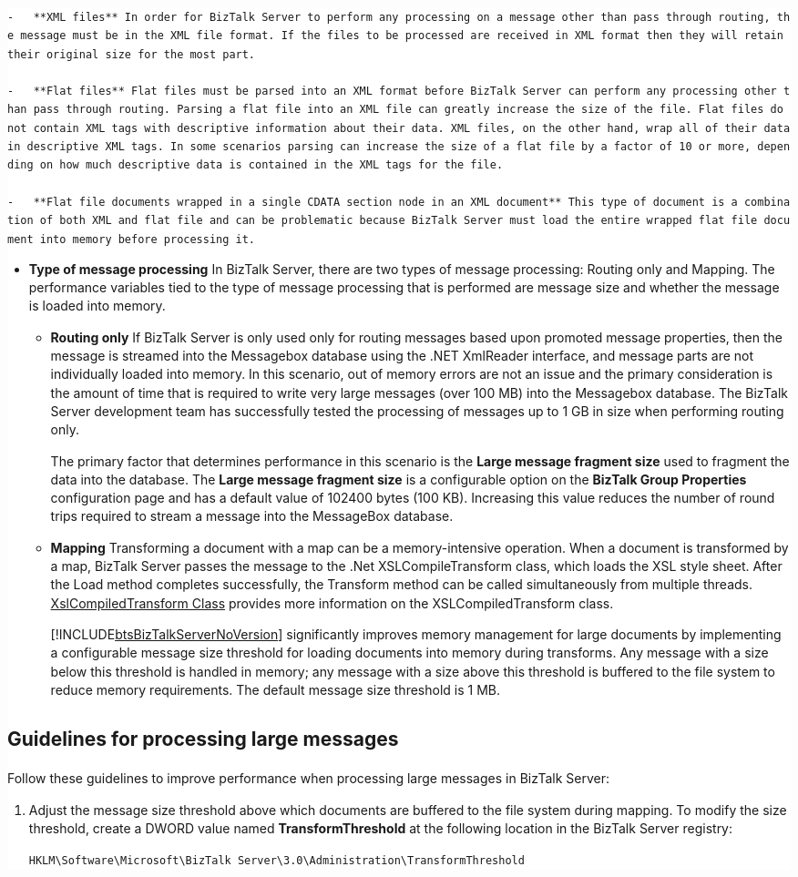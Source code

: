     -   **XML files** In order for BizTalk Server to perform any processing on a message other than pass through routing, the message must be in the XML file format. If the files to be processed are received in XML format then they will retain their original size for the most part.  
  
    -   **Flat files** Flat files must be parsed into an XML format before BizTalk Server can perform any processing other than pass through routing. Parsing a flat file into an XML file can greatly increase the size of the file. Flat files do not contain XML tags with descriptive information about their data. XML files, on the other hand, wrap all of their data in descriptive XML tags. In some scenarios parsing can increase the size of a flat file by a factor of 10 or more, depending on how much descriptive data is contained in the XML tags for the file.  
  
    -   **Flat file documents wrapped in a single CDATA section node in an XML document** This type of document is a combination of both XML and flat file and can be problematic because BizTalk Server must load the entire wrapped flat file document into memory before processing it.  
  
-   **Type of message processing** In BizTalk Server, there are two types of message processing: Routing only and Mapping. The performance variables tied to the type of message processing that is performed are message size and whether the message is loaded into memory.  
  
    -   **Routing only** If BizTalk Server is only used only for routing messages based upon promoted message properties, then the message is streamed into the Messagebox database using the .NET XmlReader interface, and message parts are not individually loaded into memory. In this scenario, out of memory errors are not an issue and the primary consideration is the amount of time that is required to write very large messages (over 100 MB) into the Messagebox database. The BizTalk Server development team has successfully tested the processing of messages up to 1 GB in size when performing routing only.  
  
         The primary factor that determines performance in this scenario is the **Large message fragment size** used to fragment the data into the database. The **Large message fragment size** is a configurable option on the **BizTalk Group Properties** configuration page and has a default value of 102400 bytes (100 KB). Increasing this value reduces the number of round trips required to stream a message into the MessageBox database.  
  
    -   **Mapping** Transforming a document with a map can be a memory-intensive operation. When a document is transformed by a map, BizTalk Server passes the message to the .Net XSLCompileTransform class, which loads the XSL style sheet. After the Load method completes successfully, the Transform method can be called simultaneously from multiple threads. [XslCompiledTransform Class](http://go.microsoft.com/fwlink/p/?LinkID=282683) provides more information on the XSLCompiledTransform class.  
  
         [!INCLUDE[btsBizTalkServerNoVersion](../includes/btsbiztalkservernoversion-md.md)] significantly improves memory management for large documents by implementing a configurable message size threshold for loading documents into memory during transforms. Any message with a size below this threshold is handled in memory; any message with a size above this threshold is buffered to the file system to reduce memory requirements. The default message size threshold is 1 MB.  
  
## Guidelines for processing large messages  
 Follow these guidelines to improve performance when processing large messages in BizTalk Server:  
  
1.  Adjust the message size threshold above which documents are buffered to the file system during mapping. To modify the size threshold, create a DWORD value named **TransformThreshold** at the following location in the BizTalk Server registry:  
  
    ```  
    HKLM\Software\Microsoft\BizTalk Server\3.0\Administration\TransformThreshold  
    ```  
  